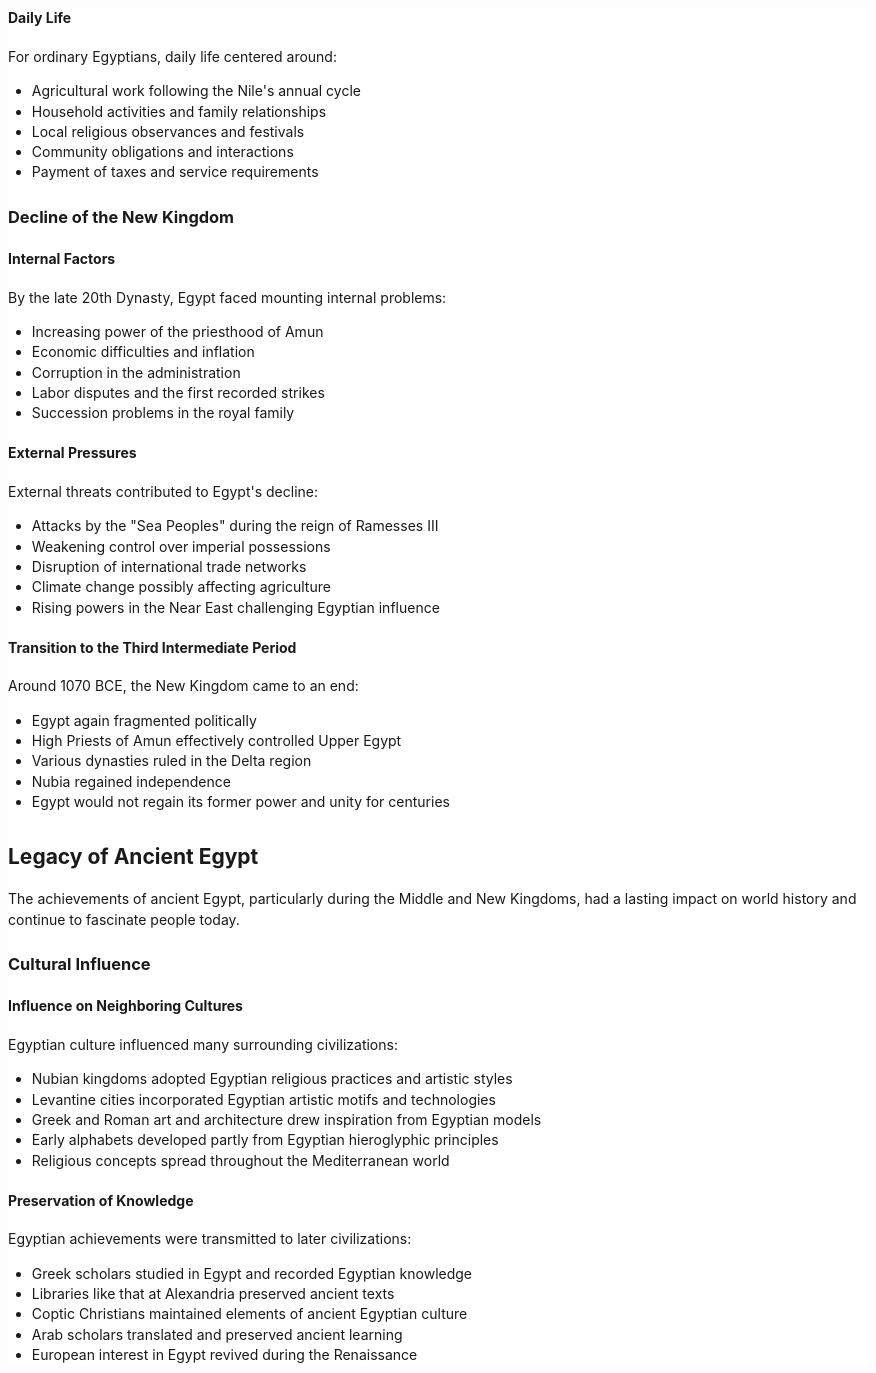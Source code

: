 #### Daily Life
For ordinary Egyptians, daily life centered around:
- Agricultural work following the Nile's annual cycle
- Household activities and family relationships
- Local religious observances and festivals
- Community obligations and interactions
- Payment of taxes and service requirements

### Decline of the New Kingdom

#### Internal Factors
By the late 20th Dynasty, Egypt faced mounting internal problems:
- Increasing power of the priesthood of Amun
- Economic difficulties and inflation
- Corruption in the administration
- Labor disputes and the first recorded strikes
- Succession problems in the royal family

#### External Pressures
External threats contributed to Egypt's decline:
- Attacks by the "Sea Peoples" during the reign of Ramesses III
- Weakening control over imperial possessions
- Disruption of international trade networks
- Climate change possibly affecting agriculture
- Rising powers in the Near East challenging Egyptian influence

#### Transition to the Third Intermediate Period
Around 1070 BCE, the New Kingdom came to an end:
- Egypt again fragmented politically
- High Priests of Amun effectively controlled Upper Egypt
- Various dynasties ruled in the Delta region
- Nubia regained independence
- Egypt would not regain its former power and unity for centuries

## Legacy of Ancient Egypt

The achievements of ancient Egypt, particularly during the Middle and New Kingdoms, had a lasting impact on world history and continue to fascinate people today.

### Cultural Influence

#### Influence on Neighboring Cultures
Egyptian culture influenced many surrounding civilizations:
- Nubian kingdoms adopted Egyptian religious practices and artistic styles
- Levantine cities incorporated Egyptian artistic motifs and technologies
- Greek and Roman art and architecture drew inspiration from Egyptian models
- Early alphabets developed partly from Egyptian hieroglyphic principles
- Religious concepts spread throughout the Mediterranean world

#### Preservation of Knowledge
Egyptian achievements were transmitted to later civilizations:
- Greek scholars studied in Egypt and recorded Egyptian knowledge
- Libraries like that at Alexandria preserved ancient texts
- Coptic Christians maintained elements of ancient Egyptian culture
- Arab scholars translated and preserved ancient learning
- European interest in Egypt revived during the Renaissance
